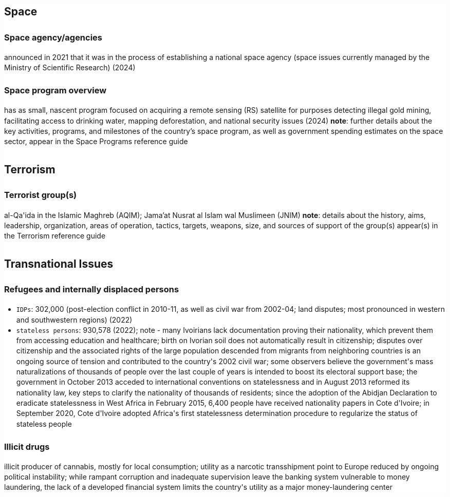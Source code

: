 ## Space

### Space agency/agencies
announced in 2021 that it was in the process of establishing a national space agency (space issues currently managed by the Ministry of Scientific Research) (2024)

### Space program overview
has as small, nascent program focused on acquiring a remote sensing (RS) satellite for purposes detecting illegal gold mining, facilitating access to drinking water, mapping deforestation, and national security issues (2024)
**note**:  further details about the key activities, programs, and milestones of the country’s space program, as well as government spending estimates on the space sector, appear in the Space Programs reference guide

## Terrorism

### Terrorist group(s)
al-Qa'ida in the Islamic Maghreb (AQIM); Jama’at Nusrat al Islam wal Muslimeen (JNIM)
**note**:  details about the history, aims, leadership, organization, areas of operation, tactics, targets, weapons, size, and sources of support of the group(s) appear(s) in the Terrorism reference guide

## Transnational Issues

### Refugees and internally displaced persons
- `IDPs`: 302,000 (post-election conflict in 2010-11, as well as civil war from 2002-04; land disputes; most pronounced in western and southwestern regions) (2022)
- `stateless persons`: 930,578 (2022); note - many Ivoirians lack documentation proving their nationality, which prevent them from accessing education and healthcare; birth on Ivorian soil does not automatically result in citizenship; disputes over citizenship and the associated rights of the large population descended from migrants from neighboring countries is an ongoing source of tension and contributed to the country's 2002 civil war; some observers believe the government's mass naturalizations of thousands of people over the last couple of years is intended to boost its electoral support base; the government in October 2013 acceded to international conventions on statelessness and in August 2013 reformed its nationality law, key steps to clarify the nationality of thousands of residents; since the adoption of the Abidjan Declaration to eradicate statelessness in West Africa in February 2015, 6,400 people have received nationality papers in Cote d'Ivoire; in September 2020, Cote d'Ivoire adopted Africa's first statelessness determination procedure to regularize the status of stateless people

### Illicit drugs
illicit producer of cannabis, mostly for local consumption; utility as a narcotic transshipment point to Europe reduced by ongoing political instability; while rampant corruption and inadequate supervision leave the banking system vulnerable to money laundering, the lack of a developed financial system limits the country's utility as a major money-laundering center

